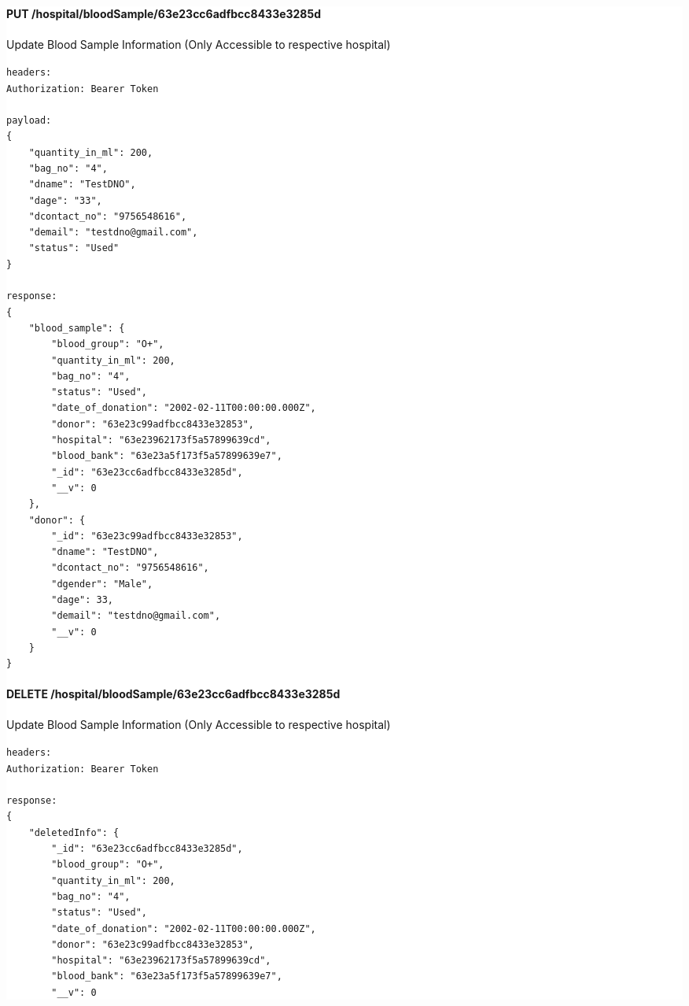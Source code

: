 #### PUT /hospital/bloodSample/63e23cc6adfbcc8433e3285d

Update Blood Sample Information (Only Accessible to respective hospital)
```
headers:
Authorization: Bearer Token

payload:
{
    "quantity_in_ml": 200,
    "bag_no": "4",
    "dname": "TestDNO",
    "dage": "33",
    "dcontact_no": "9756548616",
    "demail": "testdno@gmail.com",
    "status": "Used"
}

response:
{
    "blood_sample": {
        "blood_group": "O+",
        "quantity_in_ml": 200,
        "bag_no": "4",
        "status": "Used",
        "date_of_donation": "2002-02-11T00:00:00.000Z",
        "donor": "63e23c99adfbcc8433e32853",
        "hospital": "63e23962173f5a57899639cd",
        "blood_bank": "63e23a5f173f5a57899639e7",
        "_id": "63e23cc6adfbcc8433e3285d",
        "__v": 0
    },
    "donor": {
        "_id": "63e23c99adfbcc8433e32853",
        "dname": "TestDNO",
        "dcontact_no": "9756548616",
        "dgender": "Male",
        "dage": 33,
        "demail": "testdno@gmail.com",
        "__v": 0
    }
}
```

  
#### DELETE /hospital/bloodSample/63e23cc6adfbcc8433e3285d

Update Blood Sample Information (Only Accessible to respective hospital)
```
headers:
Authorization: Bearer Token

response:
{
    "deletedInfo": {
        "_id": "63e23cc6adfbcc8433e3285d",
        "blood_group": "O+",
        "quantity_in_ml": 200,
        "bag_no": "4",
        "status": "Used",
        "date_of_donation": "2002-02-11T00:00:00.000Z",
        "donor": "63e23c99adfbcc8433e32853",
        "hospital": "63e23962173f5a57899639cd",
        "blood_bank": "63e23a5f173f5a57899639e7",
        "__v": 0
```